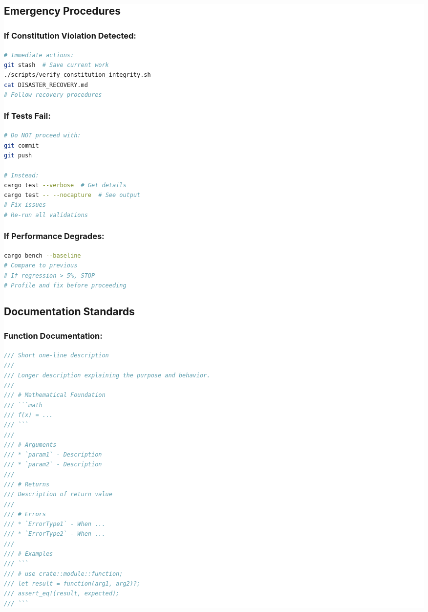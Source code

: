 ## Emergency Procedures

### If Constitution Violation Detected:
```bash
# Immediate actions:
git stash  # Save current work
./scripts/verify_constitution_integrity.sh
cat DISASTER_RECOVERY.md
# Follow recovery procedures
```

### If Tests Fail:
```bash
# Do NOT proceed with:
git commit
git push

# Instead:
cargo test --verbose  # Get details
cargo test -- --nocapture  # See output
# Fix issues
# Re-run all validations
```

### If Performance Degrades:
```bash
cargo bench --baseline
# Compare to previous
# If regression > 5%, STOP
# Profile and fix before proceeding
```

## Documentation Standards

### Function Documentation:
```rust
/// Short one-line description
///
/// Longer description explaining the purpose and behavior.
///
/// # Mathematical Foundation
/// ```math
/// f(x) = ...
/// ```
///
/// # Arguments
/// * `param1` - Description
/// * `param2` - Description
///
/// # Returns
/// Description of return value
///
/// # Errors
/// * `ErrorType1` - When ...
/// * `ErrorType2` - When ...
///
/// # Examples
/// ```
/// # use crate::module::function;
/// let result = function(arg1, arg2)?;
/// assert_eq!(result, expected);
/// ```
```